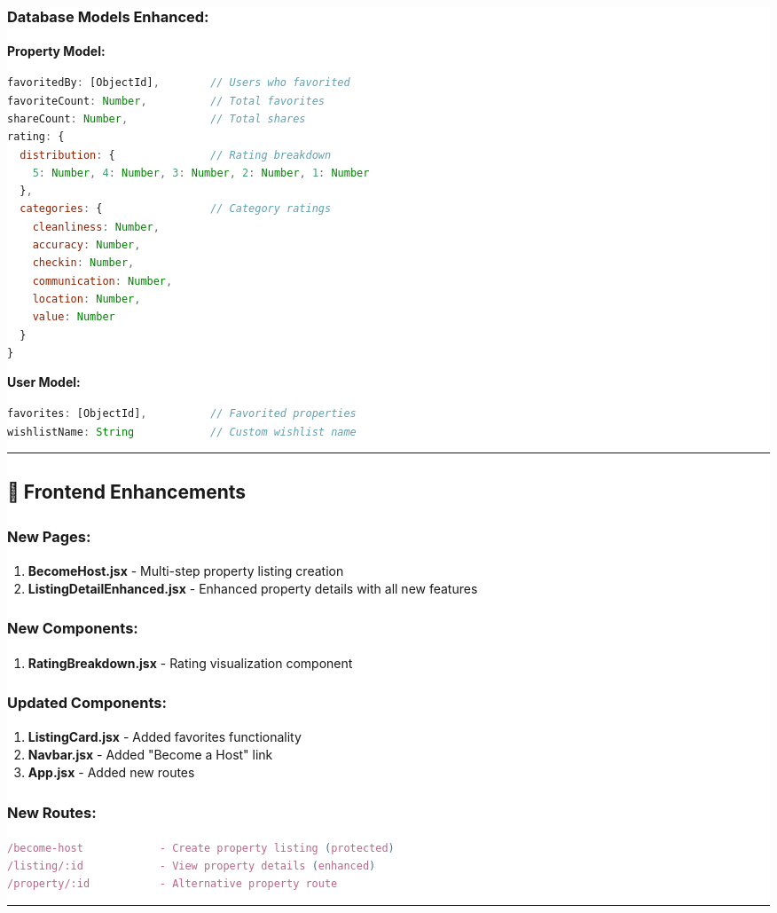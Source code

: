 ### Database Models Enhanced:

**Property Model:**
```javascript
favoritedBy: [ObjectId],        // Users who favorited
favoriteCount: Number,          // Total favorites
shareCount: Number,             // Total shares
rating: {
  distribution: {               // Rating breakdown
    5: Number, 4: Number, 3: Number, 2: Number, 1: Number
  },
  categories: {                 // Category ratings
    cleanliness: Number,
    accuracy: Number,
    checkin: Number,
    communication: Number,
    location: Number,
    value: Number
  }
}
```

**User Model:**
```javascript
favorites: [ObjectId],          // Favorited properties
wishlistName: String            // Custom wishlist name
```

---

## 📱 **Frontend Enhancements**

### New Pages:
1. **BecomeHost.jsx** - Multi-step property listing creation
2. **ListingDetailEnhanced.jsx** - Enhanced property details with all new features

### New Components:
1. **RatingBreakdown.jsx** - Rating visualization component

### Updated Components:
1. **ListingCard.jsx** - Added favorites functionality
2. **Navbar.jsx** - Added "Become a Host" link
3. **App.jsx** - Added new routes

### New Routes:
```javascript
/become-host            - Create property listing (protected)
/listing/:id            - View property details (enhanced)
/property/:id           - Alternative property route
```

---